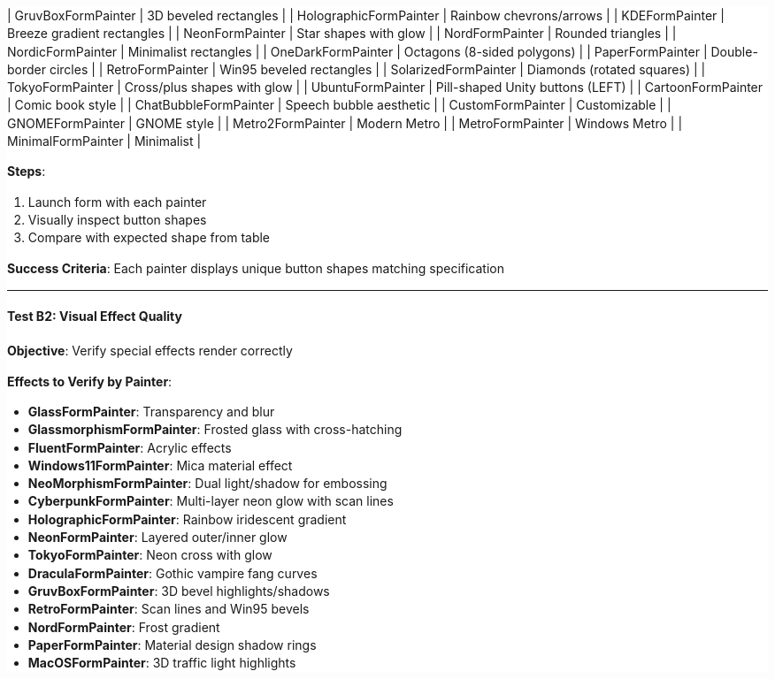 | GruvBoxFormPainter | 3D beveled rectangles |
| HolographicFormPainter | Rainbow chevrons/arrows |
| KDEFormPainter | Breeze gradient rectangles |
| NeonFormPainter | Star shapes with glow |
| NordFormPainter | Rounded triangles |
| NordicFormPainter | Minimalist rectangles |
| OneDarkFormPainter | Octagons (8-sided polygons) |
| PaperFormPainter | Double-border circles |
| RetroFormPainter | Win95 beveled rectangles |
| SolarizedFormPainter | Diamonds (rotated squares) |
| TokyoFormPainter | Cross/plus shapes with glow |
| UbuntuFormPainter | Pill-shaped Unity buttons (LEFT) |
| CartoonFormPainter | Comic book style |
| ChatBubbleFormPainter | Speech bubble aesthetic |
| CustomFormPainter | Customizable |
| GNOMEFormPainter | GNOME style |
| Metro2FormPainter | Modern Metro |
| MetroFormPainter | Windows Metro |
| MinimalFormPainter | Minimalist |

**Steps**:
1. Launch form with each painter
2. Visually inspect button shapes
3. Compare with expected shape from table

**Success Criteria**: Each painter displays unique button shapes matching specification

---

#### Test B2: Visual Effect Quality
**Objective**: Verify special effects render correctly

**Effects to Verify by Painter**:
- **GlassFormPainter**: Transparency and blur
- **GlassmorphismFormPainter**: Frosted glass with cross-hatching
- **FluentFormPainter**: Acrylic effects
- **Windows11FormPainter**: Mica material effect
- **NeoMorphismFormPainter**: Dual light/shadow for embossing
- **CyberpunkFormPainter**: Multi-layer neon glow with scan lines
- **HolographicFormPainter**: Rainbow iridescent gradient
- **NeonFormPainter**: Layered outer/inner glow
- **TokyoFormPainter**: Neon cross with glow
- **DraculaFormPainter**: Gothic vampire fang curves
- **GruvBoxFormPainter**: 3D bevel highlights/shadows
- **RetroFormPainter**: Scan lines and Win95 bevels
- **NordFormPainter**: Frost gradient
- **PaperFormPainter**: Material design shadow rings
- **MacOSFormPainter**: 3D traffic light highlights
